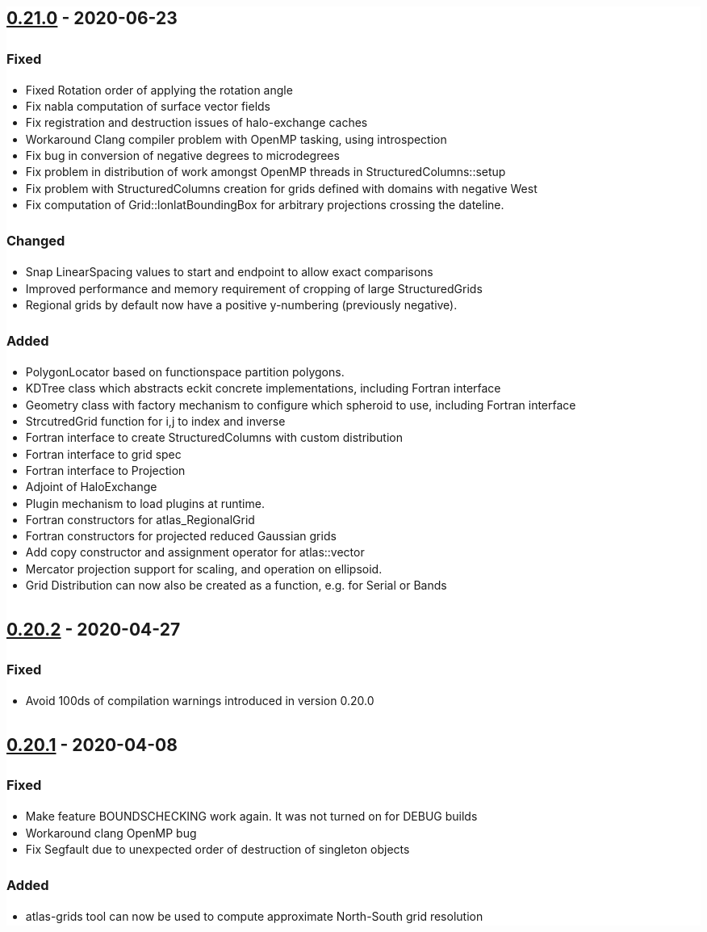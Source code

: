 ## [0.21.0] - 2020-06-23
### Fixed
- Fixed Rotation order of applying the rotation angle
- Fix nabla computation of surface vector fields
- Fix registration and destruction issues of halo-exchange caches
- Workaround Clang compiler problem with OpenMP tasking, using introspection
- Fix bug in conversion of negative degrees to microdegrees
- Fix problem in distribution of work amongst OpenMP threads in StructuredColumns::setup
- Fix problem with StructuredColumns creation for grids defined with domains with negative West
- Fix computation of Grid::lonlatBoundingBox for arbitrary projections crossing the dateline.

### Changed
- Snap LinearSpacing values to start and endpoint to allow exact comparisons
- Improved performance and memory requirement of cropping of large StructuredGrids
- Regional grids by default now have a positive y-numbering (previously negative).

### Added
- PolygonLocator based on functionspace partition polygons.
- KDTree class which abstracts eckit concrete implementations, including Fortran interface
- Geometry class with factory mechanism to configure which spheroid to use, including Fortran interface
- StrcutredGrid function for i,j to index and inverse
- Fortran interface to create StructuredColumns with custom distribution
- Fortran interface to grid spec
- Fortran interface to Projection
- Adjoint of HaloExchange
- Plugin mechanism to load plugins at runtime.
- Fortran constructors for atlas_RegionalGrid
- Fortran constructors for projected reduced Gaussian grids
- Add copy constructor and assignment operator for atlas::vector
- Mercator projection support for scaling, and operation on ellipsoid.
- Grid Distribution can now also be created as a function, e.g. for Serial or Bands



## [0.20.2] - 2020-04-27
### Fixed
- Avoid 100ds of compilation warnings introduced in version 0.20.0

## [0.20.1] - 2020-04-08
### Fixed
- Make feature BOUNDSCHECKING work again. It was not turned on for DEBUG builds
- Workaround clang OpenMP bug
- Fix Segfault due to unexpected order of destruction of singleton objects

### Added
- atlas-grids tool can now be used to compute approximate North-South grid resolution


[Unreleased]: https://github.com/ecmwf/atlas/compare/master...develop
[0.23.0]: https://github.com/ecmwf/atlas/compare/0.22.1...0.23.0
[0.22.1]: https://github.com/ecmwf/atlas/compare/0.22.0...0.22.1
[0.22.0]: https://github.com/ecmwf/atlas/compare/0.21.0...0.22.0
[0.21.0]: https://github.com/ecmwf/atlas/compare/0.20.2...0.21.0
[0.20.2]: https://github.com/ecmwf/atlas/compare/0.20.1...0.20.2
[0.20.1]: https://github.com/ecmwf/atlas/compare/0.20.0...0.20.1
[0.20.0]: https://github.com/ecmwf/atlas/compare/0.20.0...0.19.2
[0.19.2]: https://github.com/ecmwf/atlas/compare/0.19.1...0.19.2
[0.19.1]: https://github.com/ecmwf/atlas/compare/0.19.0...0.19.1
[0.19.0]: https://github.com/ecmwf/atlas/compare/0.18.1...0.19.0
[0.18.1]: https://github.com/ecmwf/atlas/compare/0.18.0...0.18.1
[0.18.0]: https://github.com/ecmwf/atlas/compare/0.17.2...0.18.0
[0.17.2]: https://github.com/ecmwf/atlas/compare/0.17.1...0.17.2
[0.17.1]: https://github.com/ecmwf/atlas/compare/0.17.0...0.17.1
[0.17.0]: https://github.com/ecmwf/atlas/compare/0.16.0...0.17.0
[0.16.0]: https://github.com/ecmwf/atlas/compare/0.15.2...0.16.0
[0.15.2]: https://github.com/ecmwf/atlas/compare/0.15.1...0.15.2
[0.15.1]: https://github.com/ecmwf/atlas/compare/0.15.0...0.15.1
[0.15.0]: https://github.com/ecmwf/atlas/compare/0.14.0...0.15.0
[0.14.0]: https://github.com/ecmwf/atlas/compare/0.13.2...0.14.0
[0.13.2]: https://github.com/ecmwf/atlas/compare/0.13.1...0.13.2
[0.13.1]: https://github.com/ecmwf/atlas/compare/0.13.0...0.13.1